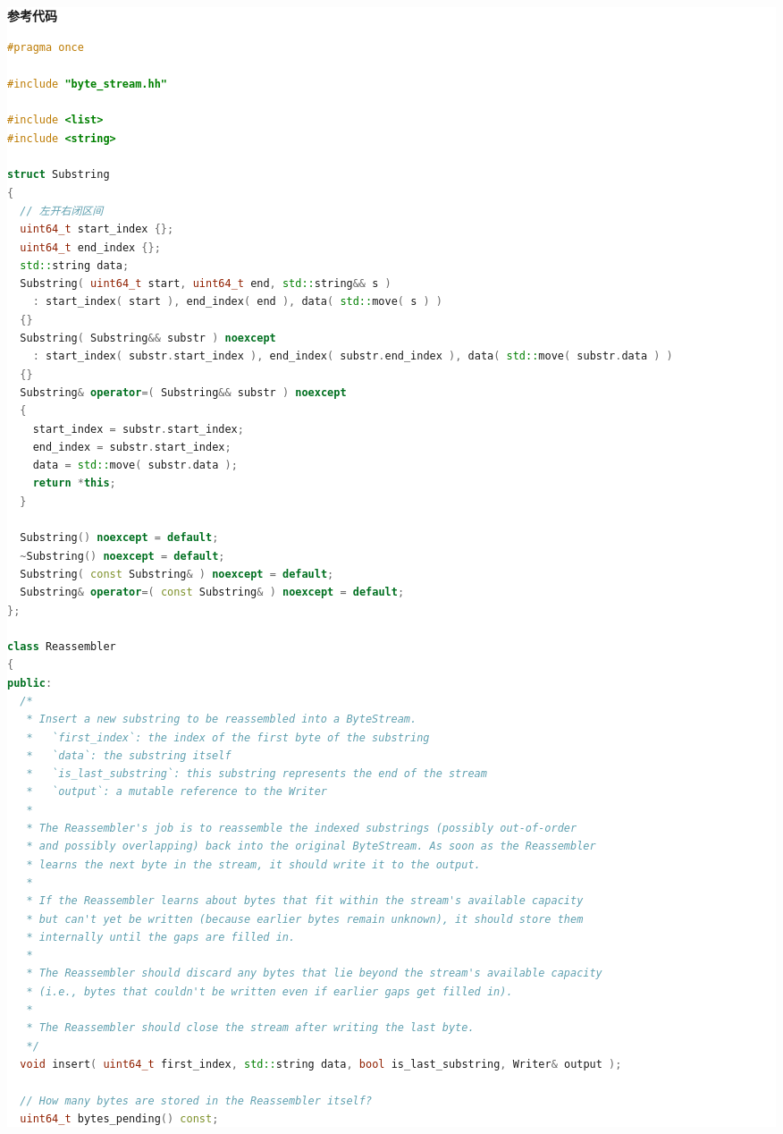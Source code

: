 **参考代码**

```c++
#pragma once

#include "byte_stream.hh"

#include <list>
#include <string>

struct Substring
{
  // 左开右闭区间
  uint64_t start_index {};
  uint64_t end_index {};
  std::string data;
  Substring( uint64_t start, uint64_t end, std::string&& s )
    : start_index( start ), end_index( end ), data( std::move( s ) )
  {}
  Substring( Substring&& substr ) noexcept
    : start_index( substr.start_index ), end_index( substr.end_index ), data( std::move( substr.data ) )
  {}
  Substring& operator=( Substring&& substr ) noexcept
  {
    start_index = substr.start_index;
    end_index = substr.start_index;
    data = std::move( substr.data );
    return *this;
  }

  Substring() noexcept = default;
  ~Substring() noexcept = default;
  Substring( const Substring& ) noexcept = default;
  Substring& operator=( const Substring& ) noexcept = default;
};

class Reassembler
{
public:
  /*
   * Insert a new substring to be reassembled into a ByteStream.
   *   `first_index`: the index of the first byte of the substring
   *   `data`: the substring itself
   *   `is_last_substring`: this substring represents the end of the stream
   *   `output`: a mutable reference to the Writer
   *
   * The Reassembler's job is to reassemble the indexed substrings (possibly out-of-order
   * and possibly overlapping) back into the original ByteStream. As soon as the Reassembler
   * learns the next byte in the stream, it should write it to the output.
   *
   * If the Reassembler learns about bytes that fit within the stream's available capacity
   * but can't yet be written (because earlier bytes remain unknown), it should store them
   * internally until the gaps are filled in.
   *
   * The Reassembler should discard any bytes that lie beyond the stream's available capacity
   * (i.e., bytes that couldn't be written even if earlier gaps get filled in).
   *
   * The Reassembler should close the stream after writing the last byte.
   */
  void insert( uint64_t first_index, std::string data, bool is_last_substring, Writer& output );

  // How many bytes are stored in the Reassembler itself?
  uint64_t bytes_pending() const;
```
